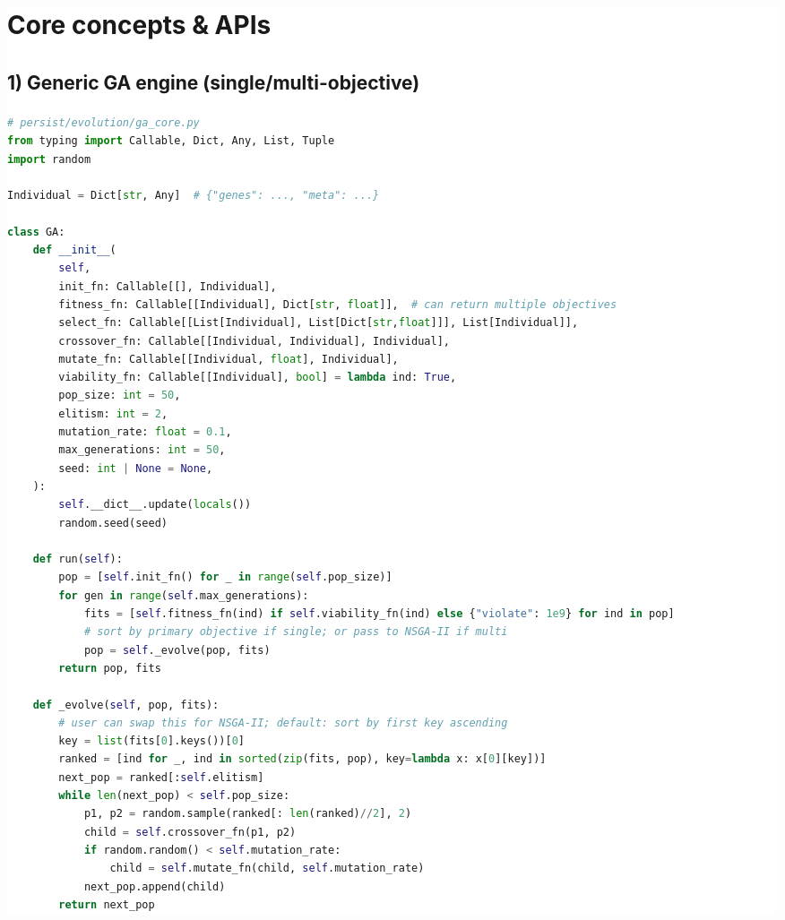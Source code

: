 # Core concepts & APIs

## 1) Generic GA engine (single/multi-objective)

```python
# persist/evolution/ga_core.py
from typing import Callable, Dict, Any, List, Tuple
import random

Individual = Dict[str, Any]  # {"genes": ..., "meta": ...}

class GA:
    def __init__(
        self,
        init_fn: Callable[[], Individual],
        fitness_fn: Callable[[Individual], Dict[str, float]],  # can return multiple objectives
        select_fn: Callable[[List[Individual], List[Dict[str,float]]], List[Individual]],
        crossover_fn: Callable[[Individual, Individual], Individual],
        mutate_fn: Callable[[Individual, float], Individual],
        viability_fn: Callable[[Individual], bool] = lambda ind: True,
        pop_size: int = 50,
        elitism: int = 2,
        mutation_rate: float = 0.1,
        max_generations: int = 50,
        seed: int | None = None,
    ):
        self.__dict__.update(locals())
        random.seed(seed)

    def run(self):
        pop = [self.init_fn() for _ in range(self.pop_size)]
        for gen in range(self.max_generations):
            fits = [self.fitness_fn(ind) if self.viability_fn(ind) else {"violate": 1e9} for ind in pop]
            # sort by primary objective if single; or pass to NSGA-II if multi
            pop = self._evolve(pop, fits)
        return pop, fits

    def _evolve(self, pop, fits):
        # user can swap this for NSGA-II; default: sort by first key ascending
        key = list(fits[0].keys())[0]
        ranked = [ind for _, ind in sorted(zip(fits, pop), key=lambda x: x[0][key])]
        next_pop = ranked[:self.elitism]
        while len(next_pop) < self.pop_size:
            p1, p2 = random.sample(ranked[: len(ranked)//2], 2)
            child = self.crossover_fn(p1, p2)
            if random.random() < self.mutation_rate:
                child = self.mutate_fn(child, self.mutation_rate)
            next_pop.append(child)
        return next_pop
```
